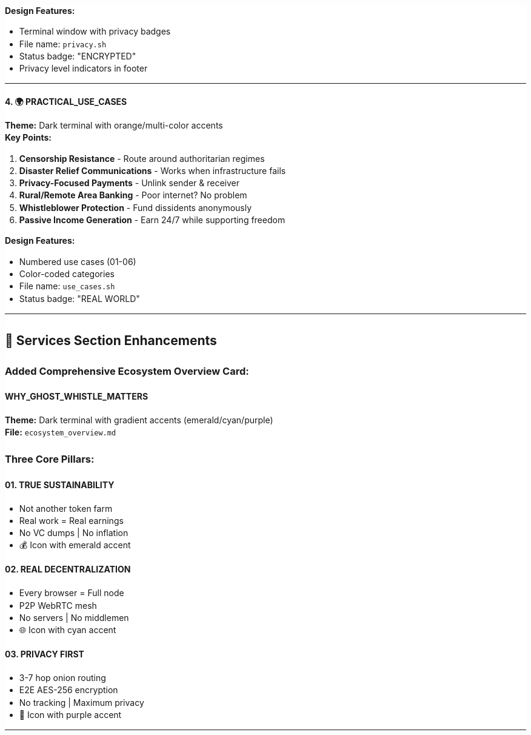 **Design Features:**
- Terminal window with privacy badges
- File name: `privacy.sh`
- Status badge: "ENCRYPTED"
- Privacy level indicators in footer

---

#### 4. **🌍 PRACTICAL_USE_CASES**
**Theme:** Dark terminal with orange/multi-color accents  
**Key Points:**
1. **Censorship Resistance** - Route around authoritarian regimes
2. **Disaster Relief Communications** - Works when infrastructure fails
3. **Privacy-Focused Payments** - Unlink sender & receiver
4. **Rural/Remote Area Banking** - Poor internet? No problem
5. **Whistleblower Protection** - Fund dissidents anonymously
6. **Passive Income Generation** - Earn 24/7 while supporting freedom

**Design Features:**
- Numbered use cases (01-06)
- Color-coded categories
- File name: `use_cases.sh`
- Status badge: "REAL WORLD"

---

## 🌟 Services Section Enhancements

### Added Comprehensive Ecosystem Overview Card:

#### **WHY_GHOST_WHISTLE_MATTERS**
**Theme:** Dark terminal with gradient accents (emerald/cyan/purple)  
**File:** `ecosystem_overview.md`

### Three Core Pillars:

#### **01. TRUE SUSTAINABILITY**
- Not another token farm
- Real work = Real earnings
- No VC dumps | No inflation
- 💰 Icon with emerald accent

#### **02. REAL DECENTRALIZATION**
- Every browser = Full node
- P2P WebRTC mesh
- No servers | No middlemen
- 🌐 Icon with cyan accent

#### **03. PRIVACY FIRST**
- 3-7 hop onion routing
- E2E AES-256 encryption
- No tracking | Maximum privacy
- 🔐 Icon with purple accent

---